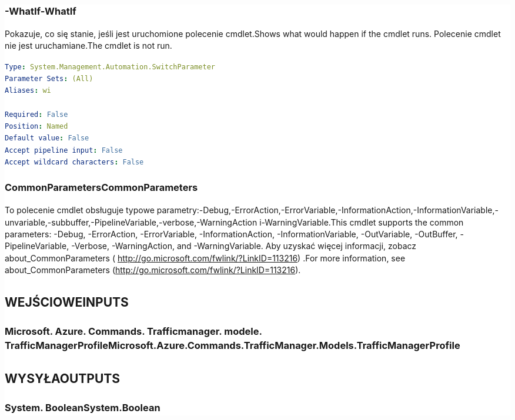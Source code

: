 ### <span data-ttu-id="3af28-136">-WhatIf</span><span class="sxs-lookup"><span data-stu-id="3af28-136">-WhatIf</span></span>
<span data-ttu-id="3af28-137">Pokazuje, co się stanie, jeśli jest uruchomione polecenie cmdlet.</span><span class="sxs-lookup"><span data-stu-id="3af28-137">Shows what would happen if the cmdlet runs.</span></span>
<span data-ttu-id="3af28-138">Polecenie cmdlet nie jest uruchamiane.</span><span class="sxs-lookup"><span data-stu-id="3af28-138">The cmdlet is not run.</span></span>

```yaml
Type: System.Management.Automation.SwitchParameter
Parameter Sets: (All)
Aliases: wi

Required: False
Position: Named
Default value: False
Accept pipeline input: False
Accept wildcard characters: False
```

### <span data-ttu-id="3af28-139">CommonParameters</span><span class="sxs-lookup"><span data-stu-id="3af28-139">CommonParameters</span></span>
<span data-ttu-id="3af28-140">To polecenie cmdlet obsługuje typowe parametry:-Debug,-ErrorAction,-ErrorVariable,-InformationAction,-InformationVariable,-unvariable,-subbuffer,-PipelineVariable,-verbose,-WarningAction i-WarningVariable.</span><span class="sxs-lookup"><span data-stu-id="3af28-140">This cmdlet supports the common parameters: -Debug, -ErrorAction, -ErrorVariable, -InformationAction, -InformationVariable, -OutVariable, -OutBuffer, -PipelineVariable, -Verbose, -WarningAction, and -WarningVariable.</span></span> <span data-ttu-id="3af28-141">Aby uzyskać więcej informacji, zobacz about_CommonParameters ( http://go.microsoft.com/fwlink/?LinkID=113216) .</span><span class="sxs-lookup"><span data-stu-id="3af28-141">For more information, see about_CommonParameters (http://go.microsoft.com/fwlink/?LinkID=113216).</span></span>

## <span data-ttu-id="3af28-142">WEJŚCIOWE</span><span class="sxs-lookup"><span data-stu-id="3af28-142">INPUTS</span></span>

### <span data-ttu-id="3af28-143">Microsoft. Azure. Commands. Trafficmanager. modele. TrafficManagerProfile</span><span class="sxs-lookup"><span data-stu-id="3af28-143">Microsoft.Azure.Commands.TrafficManager.Models.TrafficManagerProfile</span></span>

## <span data-ttu-id="3af28-144">WYSYŁA</span><span class="sxs-lookup"><span data-stu-id="3af28-144">OUTPUTS</span></span>

### <span data-ttu-id="3af28-145">System. Boolean</span><span class="sxs-lookup"><span data-stu-id="3af28-145">System.Boolean</span></span>
